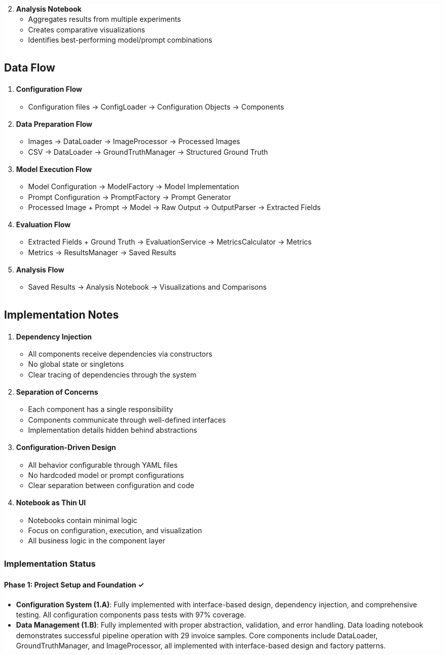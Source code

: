 2. **Analysis Notebook**
   - Aggregates results from multiple experiments
   - Creates comparative visualizations
   - Identifies best-performing model/prompt combinations

## Data Flow

1. **Configuration Flow**
   - Configuration files → ConfigLoader → Configuration Objects → Components

2. **Data Preparation Flow**
   - Images → DataLoader → ImageProcessor → Processed Images
   - CSV → DataLoader → GroundTruthManager → Structured Ground Truth

3. **Model Execution Flow**
   - Model Configuration → ModelFactory → Model Implementation
   - Prompt Configuration → PromptFactory → Prompt Generator
   - Processed Image + Prompt → Model → Raw Output → OutputParser → Extracted Fields

4. **Evaluation Flow**
   - Extracted Fields + Ground Truth → EvaluationService → MetricsCalculator → Metrics
   - Metrics → ResultsManager → Saved Results

5. **Analysis Flow**
   - Saved Results → Analysis Notebook → Visualizations and Comparisons

## Implementation Notes

1. **Dependency Injection**
   - All components receive dependencies via constructors
   - No global state or singletons
   - Clear tracing of dependencies through the system

2. **Separation of Concerns**
   - Each component has a single responsibility
   - Components communicate through well-defined interfaces
   - Implementation details hidden behind abstractions

3. **Configuration-Driven Design**
   - All behavior configurable through YAML files
   - No hardcoded model or prompt configurations
   - Clear separation between configuration and code

4. **Notebook as Thin UI**
   - Notebooks contain minimal logic
   - Focus on configuration, execution, and visualization
   - All business logic in the component layer

### Implementation Status

#### Phase 1: Project Setup and Foundation ✓
- **Configuration System (1.A)**: Fully implemented with interface-based design, dependency injection, and comprehensive testing. All configuration components pass tests with 97% coverage.
- **Data Management (1.B)**: Fully implemented with proper abstraction, validation, and error handling. Data loading notebook demonstrates successful pipeline operation with 29 invoice samples. Core components include DataLoader, GroundTruthManager, and ImageProcessor, all implemented with interface-based design and factory patterns.
